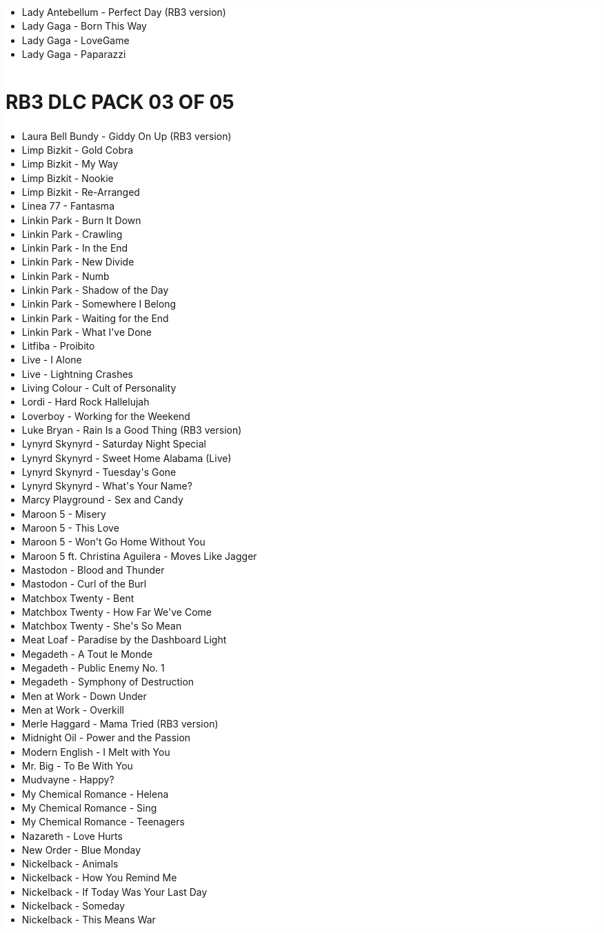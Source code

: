 - Lady Antebellum - Perfect Day (RB3 version)
- Lady Gaga - Born This Way
- Lady Gaga - LoveGame
- Lady Gaga - Paparazzi
# RB3 DLC PACK 03 OF 05
- Laura Bell Bundy - Giddy On Up (RB3 version)
- Limp Bizkit - Gold Cobra
- Limp Bizkit - My Way
- Limp Bizkit - Nookie
- Limp Bizkit - Re-Arranged
- Linea 77 - Fantasma
- Linkin Park - Burn It Down
- Linkin Park - Crawling
- Linkin Park - In the End
- Linkin Park - New Divide
- Linkin Park - Numb
- Linkin Park - Shadow of the Day
- Linkin Park - Somewhere I Belong
- Linkin Park - Waiting for the End
- Linkin Park - What I've Done
- Litfiba - Proibito
- Live - I Alone
- Live - Lightning Crashes
- Living Colour - Cult of Personality
- Lordi - Hard Rock Hallelujah
- Loverboy - Working for the Weekend
- Luke Bryan - Rain Is a Good Thing (RB3 version)
- Lynyrd Skynyrd - Saturday Night Special
- Lynyrd Skynyrd - Sweet Home Alabama (Live)
- Lynyrd Skynyrd - Tuesday's Gone
- Lynyrd Skynyrd - What's Your Name?
- Marcy Playground - Sex and Candy
- Maroon 5 - Misery
- Maroon 5 - This Love
- Maroon 5 - Won't Go Home Without You
- Maroon 5 ft. Christina Aguilera - Moves Like Jagger
- Mastodon - Blood and Thunder
- Mastodon - Curl of the Burl
- Matchbox Twenty - Bent
- Matchbox Twenty - How Far We've Come
- Matchbox Twenty - She's So Mean
- Meat Loaf - Paradise by the Dashboard Light
- Megadeth - A Tout le Monde
- Megadeth - Public Enemy No. 1
- Megadeth - Symphony of Destruction
- Men at Work - Down Under
- Men at Work - Overkill
- Merle Haggard - Mama Tried (RB3 version)
- Midnight Oil - Power and the Passion
- Modern English - I Melt with You
- Mr. Big - To Be With You
- Mudvayne - Happy?
- My Chemical Romance - Helena
- My Chemical Romance - Sing
- My Chemical Romance - Teenagers
- Nazareth - Love Hurts
- New Order - Blue Monday
- Nickelback - Animals
- Nickelback - How You Remind Me
- Nickelback - If Today Was Your Last Day
- Nickelback - Someday
- Nickelback - This Means War